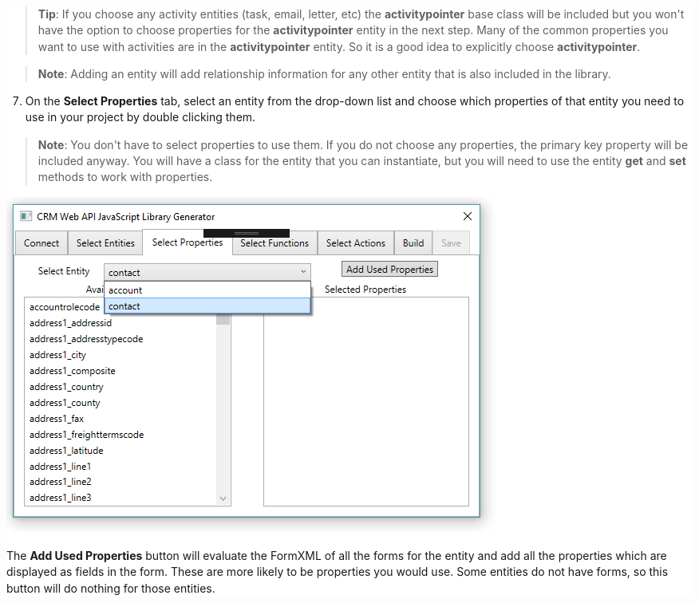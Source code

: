   > **Tip**: If you choose any activity entities (task, email, letter, etc) the **activitypointer** base class will
  be included but you won't have the option to choose properties for the **activitypointer** entity in the next step.
  Many of the common properties you want to use with activities are in the  **activitypointer** entity.
  So it is a good idea to explicitly choose **activitypointer**.

  >**Note**: Adding an entity will add relationship information for any other entity that is also included in the library.

7. On the **Select Properties** tab, select an entity from the drop-down list and choose which properties of that entity you need to use in your
project by double clicking them.
  > **Note**: You don't have to select properties to use them. If you do not choose any properties, the primary key property
  will be included anyway. You will have a class for the entity that you can instantiate, but you will need to use the entity
  **get** and **set** methods to work with properties.

  ![Select Properties](https://raw.githubusercontent.com/JimDaly/CRMJSWebAPIServiceUtil/master/images/SelectProperties.PNG)

  The **Add Used Properties** button will evaluate the FormXML of all the forms for the entity and add all the properties
  which are displayed as fields in the form. These are more likely to be properties you would use. Some entities do not have forms, so this button will do nothing for those entities.
